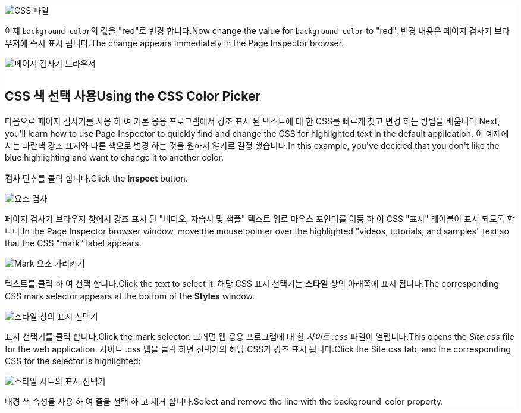 ![CSS 파일](using-page-inspector-in-a-visual-studio-11-beta-web-forms-project/_static/image18.png)

<span data-ttu-id="c002b-215">이제 `background-color`의 값을 "red"로 변경 합니다.</span><span class="sxs-lookup"><span data-stu-id="c002b-215">Now change the value for `background-color` to "red".</span></span> <span data-ttu-id="c002b-216">변경 내용은 페이지 검사기 브라우저에 즉시 표시 됩니다.</span><span class="sxs-lookup"><span data-stu-id="c002b-216">The change appears immediately in the Page Inspector browser.</span></span>

![페이지 검사기 브라우저](using-page-inspector-in-a-visual-studio-11-beta-web-forms-project/_static/image19.png)

<a id="css_color_picker"></a>

## <a name="using-the-css-color-picker"></a><span data-ttu-id="c002b-218">CSS 색 선택 사용</span><span class="sxs-lookup"><span data-stu-id="c002b-218">Using the CSS Color Picker</span></span>

<span data-ttu-id="c002b-219">다음으로 페이지 검사기를 사용 하 여 기본 응용 프로그램에서 강조 표시 된 텍스트에 대 한 CSS를 빠르게 찾고 변경 하는 방법을 배웁니다.</span><span class="sxs-lookup"><span data-stu-id="c002b-219">Next, you'll learn how to use Page Inspector to quickly find and change the CSS for highlighted text in the default application.</span></span> <span data-ttu-id="c002b-220">이 예제에서는 파란색 강조 표시와 다른 색으로 변경 하는 것을 원하지 않기로 결정 했습니다.</span><span class="sxs-lookup"><span data-stu-id="c002b-220">In this example, you've decided that you don't like the blue highlighting and want to change it to another color.</span></span>

<span data-ttu-id="c002b-221">**검사** 단추를 클릭 합니다.</span><span class="sxs-lookup"><span data-stu-id="c002b-221">Click the **Inspect** button.</span></span>

![요소 검사](using-page-inspector-in-a-visual-studio-11-beta-web-forms-project/_static/image20.png)

<span data-ttu-id="c002b-223">페이지 검사기 브라우저 창에서 강조 표시 된 "비디오, 자습서 및 샘플" 텍스트 위로 마우스 포인터를 이동 하 여 CSS "표시" 레이블이 표시 되도록 합니다.</span><span class="sxs-lookup"><span data-stu-id="c002b-223">In the Page Inspector browser window, move the mouse pointer over the highlighted "videos, tutorials, and samples" text so that the CSS "mark" label appears.</span></span>

![Mark 요소 가리키기](using-page-inspector-in-a-visual-studio-11-beta-web-forms-project/_static/image21.png)

<span data-ttu-id="c002b-225">텍스트를 클릭 하 여 선택 합니다.</span><span class="sxs-lookup"><span data-stu-id="c002b-225">Click the text to select it.</span></span> <span data-ttu-id="c002b-226">해당 CSS 표시 선택기는 **스타일** 창의 아래쪽에 표시 됩니다.</span><span class="sxs-lookup"><span data-stu-id="c002b-226">The corresponding CSS mark selector appears at the bottom of the **Styles** window.</span></span>

![스타일 창의 표시 선택기](using-page-inspector-in-a-visual-studio-11-beta-web-forms-project/_static/image22.png)

<span data-ttu-id="c002b-228">표시 선택기를 클릭 합니다.</span><span class="sxs-lookup"><span data-stu-id="c002b-228">Click the mark selector.</span></span> <span data-ttu-id="c002b-229">그러면 웹 응용 프로그램에 대 한 *사이트 .css* 파일이 열립니다.</span><span class="sxs-lookup"><span data-stu-id="c002b-229">This opens the *Site.css* file for the web application.</span></span> <span data-ttu-id="c002b-230">사이트 .css 탭을 클릭 하면 선택기의 해당 CSS가 강조 표시 됩니다.</span><span class="sxs-lookup"><span data-stu-id="c002b-230">Click the Site.css tab, and the corresponding CSS for the selector is highlighted:</span></span>

![스타일 시트의 표시 선택기](using-page-inspector-in-a-visual-studio-11-beta-web-forms-project/_static/image23.png)

<span data-ttu-id="c002b-232">배경 색 속성을 사용 하 여 줄을 선택 하 고 제거 합니다.</span><span class="sxs-lookup"><span data-stu-id="c002b-232">Select and remove the line with the background-color property.</span></span>
